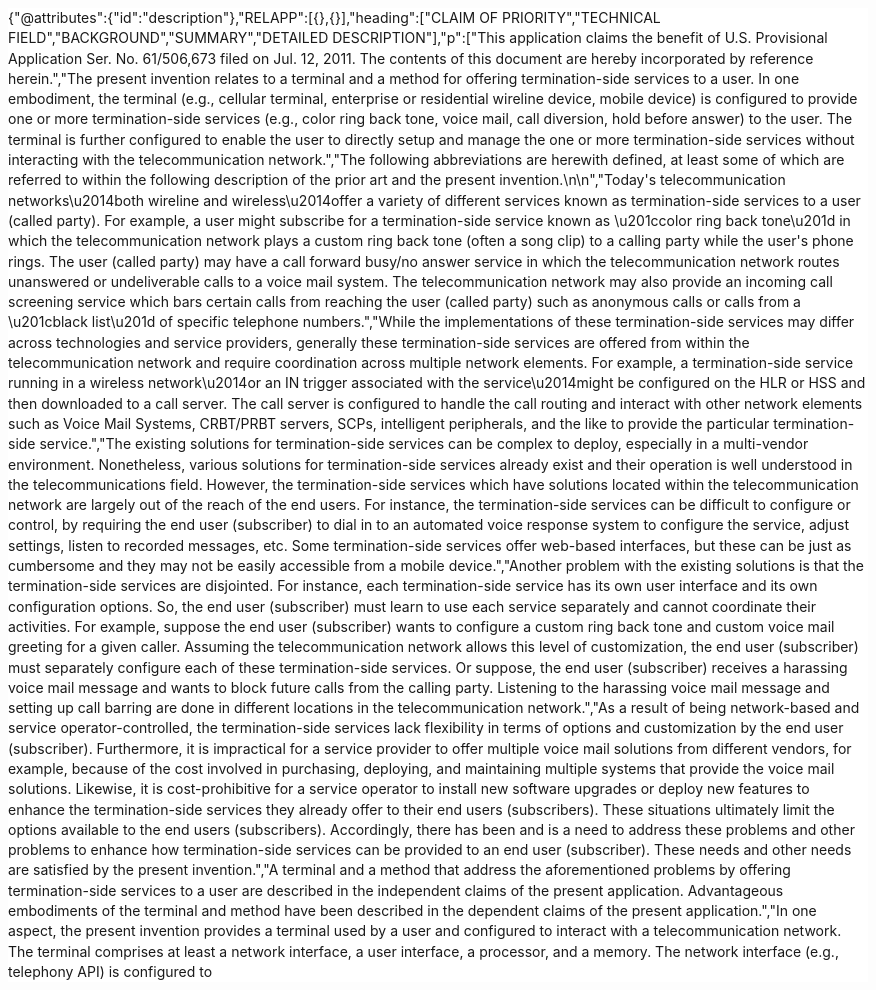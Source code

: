 {"@attributes":{"id":"description"},"RELAPP":[{},{}],"heading":["CLAIM OF PRIORITY","TECHNICAL FIELD","BACKGROUND","SUMMARY","DETAILED DESCRIPTION"],"p":["This application claims the benefit of U.S. Provisional Application Ser. No. 61\/506,673 filed on Jul. 12, 2011. The contents of this document are hereby incorporated by reference herein.","The present invention relates to a terminal and a method for offering termination-side services to a user. In one embodiment, the terminal (e.g., cellular terminal, enterprise or residential wireline device, mobile device) is configured to provide one or more termination-side services (e.g., color ring back tone, voice mail, call diversion, hold before answer) to the user. The terminal is further configured to enable the user to directly setup and manage the one or more termination-side services without interacting with the telecommunication network.","The following abbreviations are herewith defined, at least some of which are referred to within the following description of the prior art and the present invention.\n\n","Today's telecommunication networks\u2014both wireline and wireless\u2014offer a variety of different services known as termination-side services to a user (called party). For example, a user might subscribe for a termination-side service known as \u201ccolor ring back tone\u201d in which the telecommunication network plays a custom ring back tone (often a song clip) to a calling party while the user's phone rings. The user (called party) may have a call forward busy\/no answer service in which the telecommunication network routes unanswered or undeliverable calls to a voice mail system. The telecommunication network may also provide an incoming call screening service which bars certain calls from reaching the user (called party) such as anonymous calls or calls from a \u201cblack list\u201d of specific telephone numbers.","While the implementations of these termination-side services may differ across technologies and service providers, generally these termination-side services are offered from within the telecommunication network and require coordination across multiple network elements. For example, a termination-side service running in a wireless network\u2014or an IN trigger associated with the service\u2014might be configured on the HLR or HSS and then downloaded to a call server. The call server is configured to handle the call routing and interact with other network elements such as Voice Mail Systems, CRBT\/PRBT servers, SCPs, intelligent peripherals, and the like to provide the particular termination-side service.","The existing solutions for termination-side services can be complex to deploy, especially in a multi-vendor environment. Nonetheless, various solutions for termination-side services already exist and their operation is well understood in the telecommunications field. However, the termination-side services which have solutions located within the telecommunication network are largely out of the reach of the end users. For instance, the termination-side services can be difficult to configure or control, by requiring the end user (subscriber) to dial in to an automated voice response system to configure the service, adjust settings, listen to recorded messages, etc. Some termination-side services offer web-based interfaces, but these can be just as cumbersome and they may not be easily accessible from a mobile device.","Another problem with the existing solutions is that the termination-side services are disjointed. For instance, each termination-side service has its own user interface and its own configuration options. So, the end user (subscriber) must learn to use each service separately and cannot coordinate their activities. For example, suppose the end user (subscriber) wants to configure a custom ring back tone and custom voice mail greeting for a given caller. Assuming the telecommunication network allows this level of customization, the end user (subscriber) must separately configure each of these termination-side services. Or suppose, the end user (subscriber) receives a harassing voice mail message and wants to block future calls from the calling party. Listening to the harassing voice mail message and setting up call barring are done in different locations in the telecommunication network.","As a result of being network-based and service operator-controlled, the termination-side services lack flexibility in terms of options and customization by the end user (subscriber). Furthermore, it is impractical for a service provider to offer multiple voice mail solutions from different vendors, for example, because of the cost involved in purchasing, deploying, and maintaining multiple systems that provide the voice mail solutions. Likewise, it is cost-prohibitive for a service operator to install new software upgrades or deploy new features to enhance the termination-side services they already offer to their end users (subscribers). These situations ultimately limit the options available to the end users (subscribers). Accordingly, there has been and is a need to address these problems and other problems to enhance how termination-side services can be provided to an end user (subscriber). These needs and other needs are satisfied by the present invention.","A terminal and a method that address the aforementioned problems by offering termination-side services to a user are described in the independent claims of the present application. Advantageous embodiments of the terminal and method have been described in the dependent claims of the present application.","In one aspect, the present invention provides a terminal used by a user and configured to interact with a telecommunication network. The terminal comprises at least a network interface, a user interface, a processor, and a memory. The network interface (e.g., telephony API) is configured to